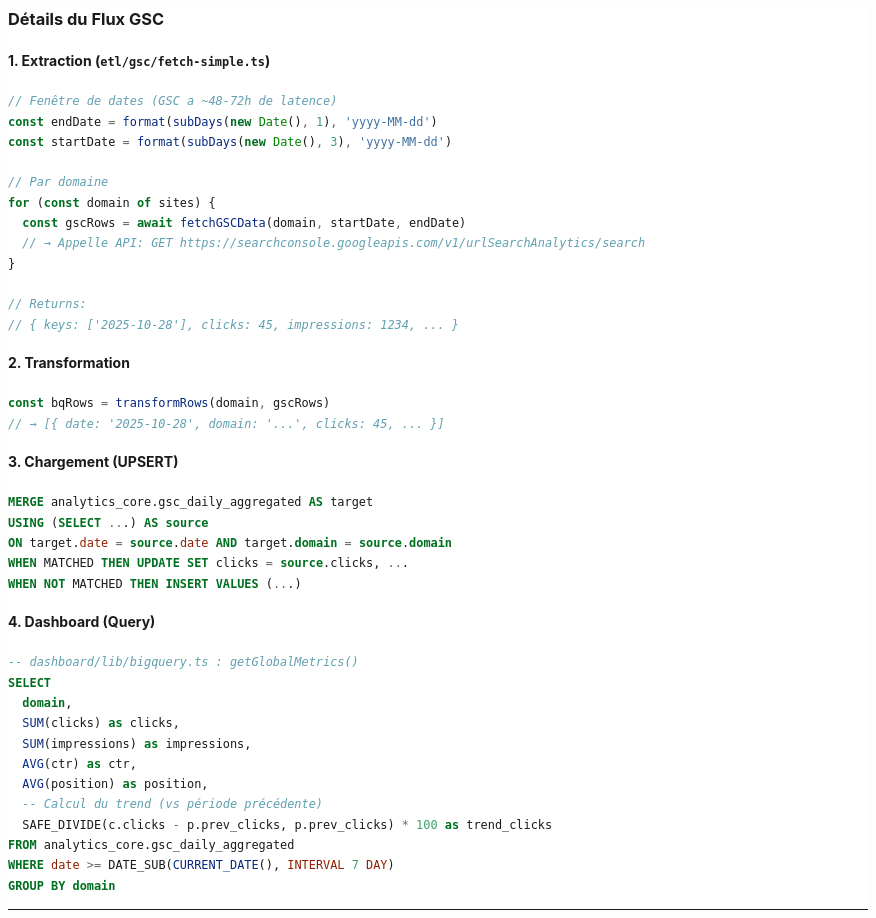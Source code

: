 ### Détails du Flux GSC

#### 1. Extraction (`etl/gsc/fetch-simple.ts`)

```typescript
// Fenêtre de dates (GSC a ~48-72h de latence)
const endDate = format(subDays(new Date(), 1), 'yyyy-MM-dd')
const startDate = format(subDays(new Date(), 3), 'yyyy-MM-dd')

// Par domaine
for (const domain of sites) {
  const gscRows = await fetchGSCData(domain, startDate, endDate)
  // → Appelle API: GET https://searchconsole.googleapis.com/v1/urlSearchAnalytics/search
}

// Returns:
// { keys: ['2025-10-28'], clicks: 45, impressions: 1234, ... }
```

#### 2. Transformation

```typescript
const bqRows = transformRows(domain, gscRows)
// → [{ date: '2025-10-28', domain: '...', clicks: 45, ... }]
```

#### 3. Chargement (UPSERT)

```sql
MERGE analytics_core.gsc_daily_aggregated AS target
USING (SELECT ...) AS source
ON target.date = source.date AND target.domain = source.domain
WHEN MATCHED THEN UPDATE SET clicks = source.clicks, ...
WHEN NOT MATCHED THEN INSERT VALUES (...)
```

#### 4. Dashboard (Query)

```sql
-- dashboard/lib/bigquery.ts : getGlobalMetrics()
SELECT 
  domain,
  SUM(clicks) as clicks,
  SUM(impressions) as impressions,
  AVG(ctr) as ctr,
  AVG(position) as position,
  -- Calcul du trend (vs période précédente)
  SAFE_DIVIDE(c.clicks - p.prev_clicks, p.prev_clicks) * 100 as trend_clicks
FROM analytics_core.gsc_daily_aggregated
WHERE date >= DATE_SUB(CURRENT_DATE(), INTERVAL 7 DAY)
GROUP BY domain
```

---
